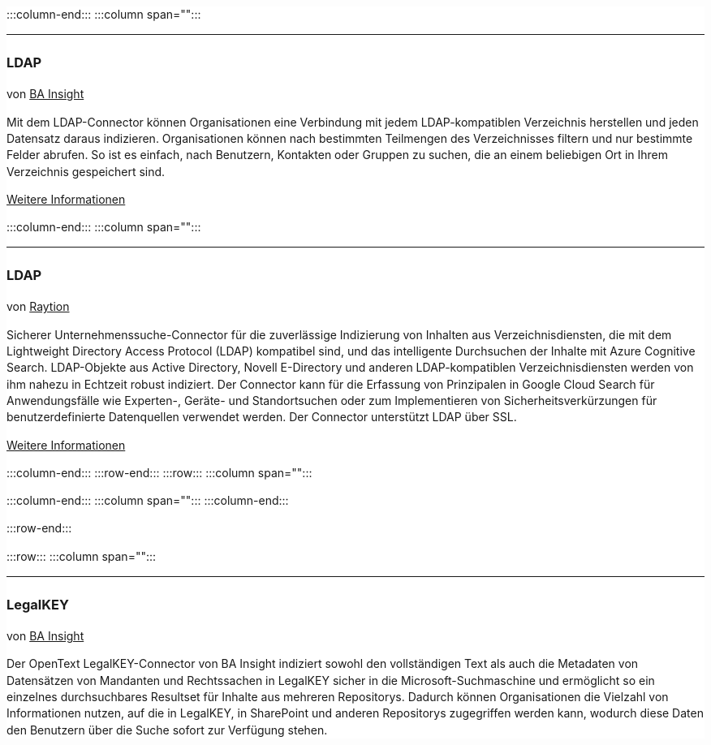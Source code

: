 :::column-end:::
:::column span="":::

---

### <a name="ldap"></a>LDAP

von [BA Insight](https://www.bainsight.com/) 

Mit dem LDAP-Connector können Organisationen eine Verbindung mit jedem LDAP-kompatiblen Verzeichnis herstellen und jeden Datensatz daraus indizieren. Organisationen können nach bestimmten Teilmengen des Verzeichnisses filtern und nur bestimmte Felder abrufen. So ist es einfach, nach Benutzern, Kontakten oder Gruppen zu suchen, die an einem beliebigen Ort in Ihrem Verzeichnis gespeichert sind.

[Weitere Informationen](https://www.bainsight.com/connectors/ldap-connector-for-sharepoint-azure-elasticsearch/)

:::column-end:::
:::column span="":::

---

### <a name="ldap"></a>LDAP

von [Raytion](https://www.raytion.com/contact)

Sicherer Unternehmenssuche-Connector für die zuverlässige Indizierung von Inhalten aus Verzeichnisdiensten, die mit dem Lightweight Directory Access Protocol (LDAP) kompatibel sind, und das intelligente Durchsuchen der Inhalte mit Azure Cognitive Search. LDAP-Objekte aus Active Directory, Novell E-Directory und anderen LDAP-kompatiblen Verzeichnisdiensten werden von ihm nahezu in Echtzeit robust indiziert. Der Connector kann für die Erfassung von Prinzipalen in Google Cloud Search für Anwendungsfälle wie Experten-, Geräte- und Standortsuchen oder zum Implementieren von Sicherheitsverkürzungen für benutzerdefinierte Datenquellen verwendet werden. Der Connector unterstützt LDAP über SSL.

[Weitere Informationen](https://www.raytion.com/connectors/raytion-ldap-connector)

:::column-end:::
:::row-end:::
:::row:::
:::column span="":::

   :::column-end:::
   :::column span="":::
   :::column-end:::

:::row-end:::

:::row:::
:::column span="":::

---

### <a name="legalkey"></a>LegalKEY

von [BA Insight](https://www.bainsight.com/) 

Der OpenText LegalKEY-Connector von BA Insight indiziert sowohl den vollständigen Text als auch die Metadaten von Datensätzen von Mandanten und Rechtssachen in LegalKEY sicher in die Microsoft-Suchmaschine und ermöglicht so ein einzelnes durchsuchbares Resultset für Inhalte aus mehreren Repositorys. Dadurch können Organisationen die Vielzahl von Informationen nutzen, auf die in LegalKEY, in SharePoint und anderen Repositorys zugegriffen werden kann, wodurch diese Daten den Benutzern über die Suche sofort zur Verfügung stehen.
